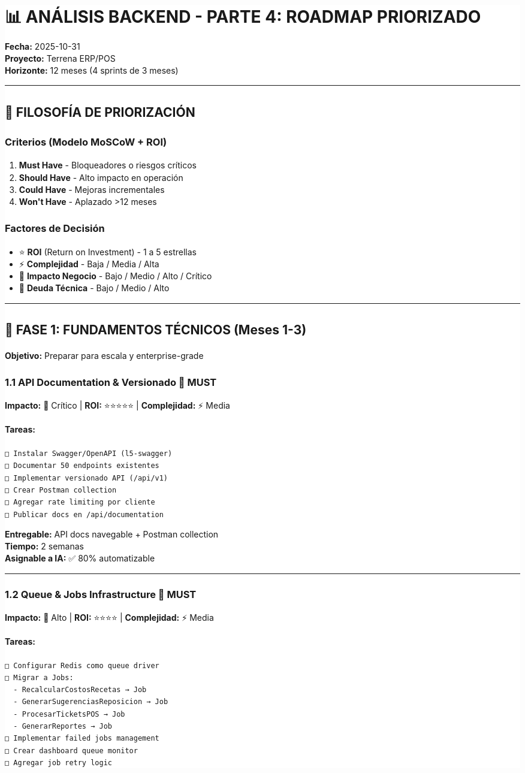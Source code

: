 # 📊 ANÁLISIS BACKEND - PARTE 4: ROADMAP PRIORIZADO

**Fecha:** 2025-10-31  
**Proyecto:** Terrena ERP/POS  
**Horizonte:** 12 meses (4 sprints de 3 meses)

---

## 🎯 FILOSOFÍA DE PRIORIZACIÓN

### Criterios (Modelo MoSCoW + ROI)
1. **Must Have** - Bloqueadores o riesgos críticos
2. **Should Have** - Alto impacto en operación
3. **Could Have** - Mejoras incrementales
4. **Won't Have** - Aplazado >12 meses

### Factores de Decisión
- ⭐ **ROI** (Return on Investment) - 1 a 5 estrellas
- ⚡ **Complejidad** - Baja / Media / Alta
- 🎯 **Impacto Negocio** - Bajo / Medio / Alto / Crítico
- 🔧 **Deuda Técnica** - Bajo / Medio / Alto

---

## 🚀 FASE 1: FUNDAMENTOS TÉCNICOS (Meses 1-3)
**Objetivo:** Preparar para escala y enterprise-grade

### 1.1 API Documentation & Versionado 🔴 MUST
**Impacto:** 🎯 Crítico | **ROI:** ⭐⭐⭐⭐⭐ | **Complejidad:** ⚡ Media

#### Tareas:
```
□ Instalar Swagger/OpenAPI (l5-swagger)
□ Documentar 50 endpoints existentes
□ Implementar versionado API (/api/v1)
□ Crear Postman collection
□ Agregar rate limiting por cliente
□ Publicar docs en /api/documentation
```

**Entregable:** API docs navegable + Postman collection  
**Tiempo:** 2 semanas  
**Asignable a IA:** ✅ 80% automatizable

---

### 1.2 Queue & Jobs Infrastructure 🔴 MUST
**Impacto:** 🎯 Alto | **ROI:** ⭐⭐⭐⭐ | **Complejidad:** ⚡ Media

#### Tareas:
```
□ Configurar Redis como queue driver
□ Migrar a Jobs:
  - RecalcularCostosRecetas → Job
  - GenerarSugerenciasReposicion → Job
  - ProcesarTicketsPOS → Job
  - GenerarReportes → Job
□ Implementar failed jobs management
□ Crear dashboard queue monitor
□ Agregar job retry logic
```
